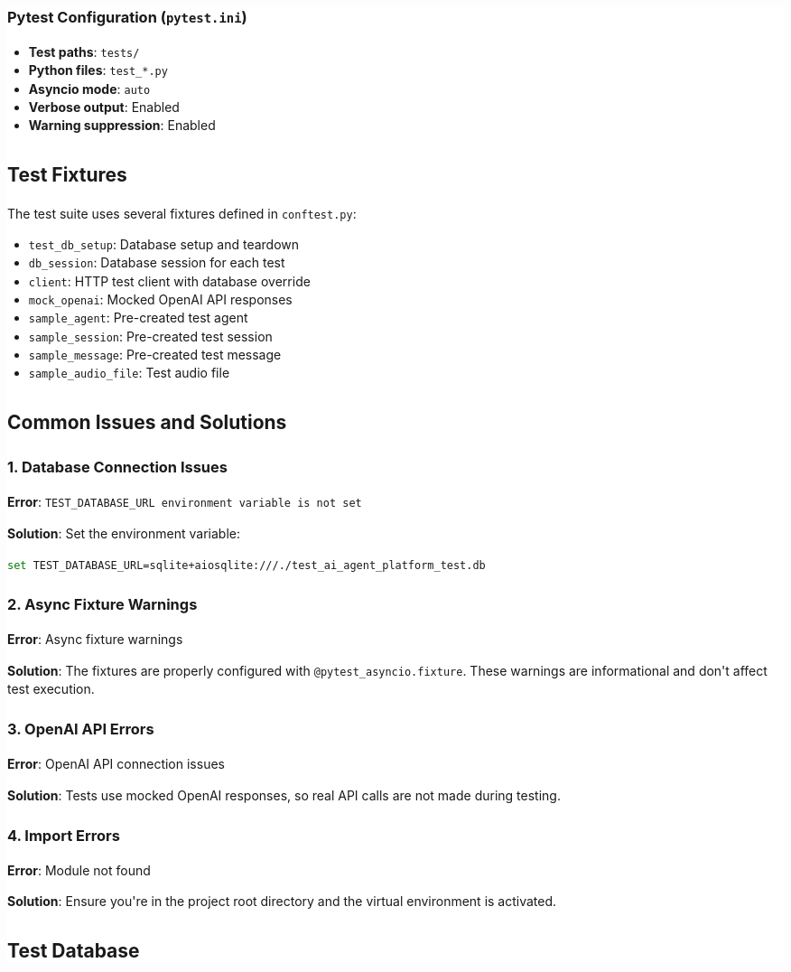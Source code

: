 ### Pytest Configuration (`pytest.ini`)

- **Test paths**: `tests/`
- **Python files**: `test_*.py`
- **Asyncio mode**: `auto`
- **Verbose output**: Enabled
- **Warning suppression**: Enabled

## Test Fixtures

The test suite uses several fixtures defined in `conftest.py`:

- `test_db_setup`: Database setup and teardown
- `db_session`: Database session for each test
- `client`: HTTP test client with database override
- `mock_openai`: Mocked OpenAI API responses
- `sample_agent`: Pre-created test agent
- `sample_session`: Pre-created test session
- `sample_message`: Pre-created test message
- `sample_audio_file`: Test audio file

## Common Issues and Solutions

### 1. Database Connection Issues

**Error**: `TEST_DATABASE_URL environment variable is not set`

**Solution**: Set the environment variable:

```bash
set TEST_DATABASE_URL=sqlite+aiosqlite:///./test_ai_agent_platform_test.db
```

### 2. Async Fixture Warnings

**Error**: Async fixture warnings

**Solution**: The fixtures are properly configured with `@pytest_asyncio.fixture`. These warnings are informational and don't affect test execution.

### 3. OpenAI API Errors

**Error**: OpenAI API connection issues

**Solution**: Tests use mocked OpenAI responses, so real API calls are not made during testing.

### 4. Import Errors

**Error**: Module not found

**Solution**: Ensure you're in the project root directory and the virtual environment is activated.

## Test Database
